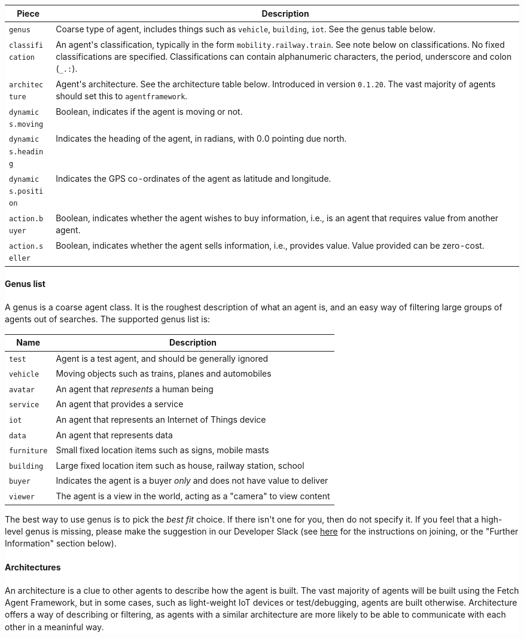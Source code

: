 | Piece               | Description                                                  |
| ------------------- | ------------------------------------------------------------ |
| `genus`             | Coarse type of agent, includes things such as `vehicle`, `building`, `iot`. See the genus table below. |
| `classification`    | An agent's classification, typically in the form `mobility.railway.train`. See note below on classifications. No fixed classifications are specified. Classifications can contain alphanumeric characters, the period, underscore and colon (`_.:`). |
| `architecture` | Agent's architecture. See the architecture table below. Introduced in version `0.1.20`. The vast majority of agents should set this to `agentframework`. |
| `dynamics.moving`   | Boolean, indicates if the agent is moving or not.            |
| `dynamics.heading`  | Indicates the heading of the agent, in radians, with 0.0 pointing due north. |
| `dynamics.position` | Indicates the GPS co-ordinates of the agent as latitude and longitude. |
| `action.buyer`      | Boolean, indicates whether the agent wishes to buy information, i.e., is an agent that requires value from another agent. |
| `action.seller`     | Boolean, indicates whether the agent sells information, i.e., provides value. Value provided can be zero-cost. |

#### Genus list

A genus is a coarse agent class. It is the roughest description of what an agent is, and an easy way of filtering large groups of agents out of searches. The supported genus list is:

| Name        | Description                                                  |
| ----------- | ------------------------------------------------------------ |
| `test` | Agent is a test agent, and should be generally ignored |
| `vehicle`   | Moving objects such as trains, planes and automobiles        |
| `avatar`    | An agent that _represents_ a human being                     |
| `service`   | An agent that provides a service                             |
| `iot`       | An agent that represents an Internet of Things device        |
| `data`      | An agent that represents data                                |
| `furniture` | Small fixed location items such as signs, mobile masts       |
| `building`  | Large fixed location item such as house, railway station, school |
| `buyer`     | Indicates the agent is a buyer _only_ and does not have value to deliver |
| `viewer` |The agent is a view in the world, acting as a "camera" to view content |

The best way to use genus is to pick the *best fit* choice. If there isn't one for you, then do not specify it. If you feel that a high-level genus is missing, please make the suggestion in our Developer Slack (see <a href="https://fetch-ai.slack.com" target="_blank">here</a> for the instructions on joining, or the "Further Information" section below). 

#### Architectures

An architecture is a clue to other agents to describe how the agent is built. The vast majority of agents will be built using the Fetch Agent Framework, but in some cases, such as light-weight IoT devices or test/debugging, agents are built otherwise. Architecture offers a way of describing or filtering, as agents with a similar architecture are more likely to be able to communicate with each other in a meaninful way.
